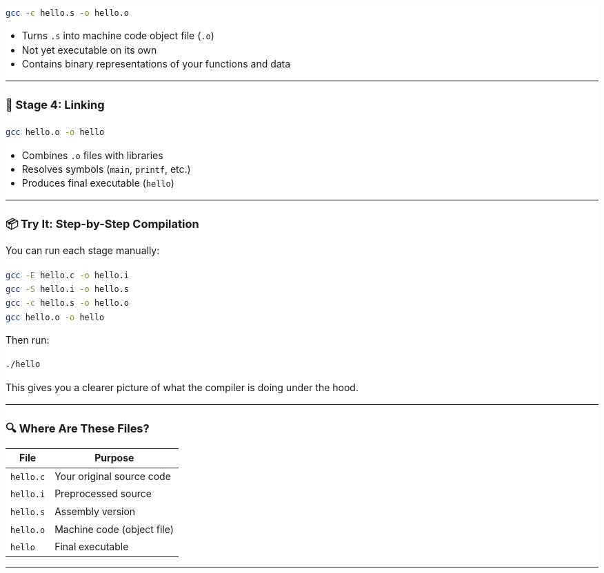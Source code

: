 ```bash
gcc -c hello.s -o hello.o
```

- Turns `.s` into machine code object file (`.o`)
- Not yet executable on its own
- Contains binary representations of your functions and data

---

### 🔗 Stage 4: Linking

```bash
gcc hello.o -o hello
```

- Combines `.o` files with libraries
- Resolves symbols (`main`, `printf`, etc.)
- Produces final executable (`hello`)

---

### 📦 Try It: Step-by-Step Compilation

You can run each stage manually:

```bash
gcc -E hello.c -o hello.i
gcc -S hello.i -o hello.s
gcc -c hello.s -o hello.o
gcc hello.o -o hello
```

Then run:

```bash
./hello
```

This gives you a clearer picture of what the compiler is doing under the hood.

---

### 🔍 Where Are These Files?

| File       | Purpose                            |
|------------|------------------------------------|
| `hello.c`  | Your original source code          |
| `hello.i`  | Preprocessed source                |
| `hello.s`  | Assembly version                   |
| `hello.o`  | Machine code (object file)         |
| `hello`    | Final executable                   |

---

